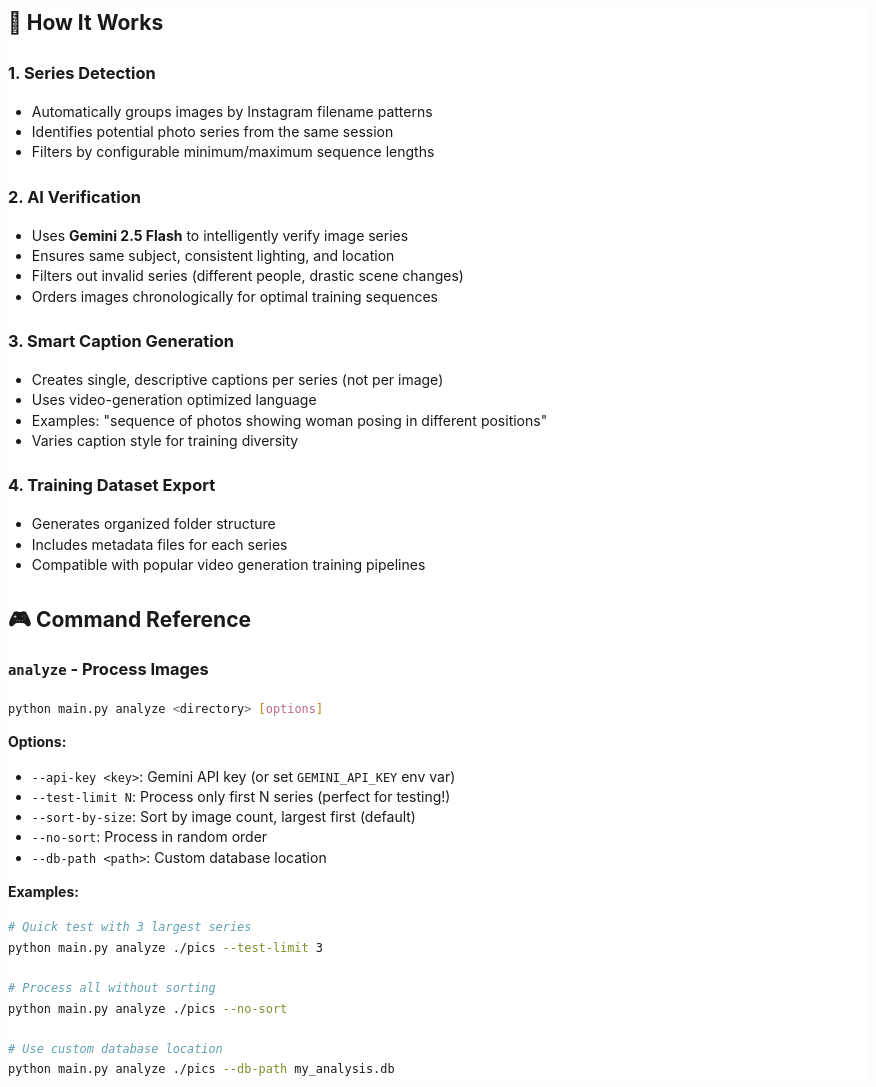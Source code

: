 ## 🎯 How It Works

### 1. **Series Detection**
- Automatically groups images by Instagram filename patterns
- Identifies potential photo series from the same session
- Filters by configurable minimum/maximum sequence lengths

### 2. **AI Verification** 
- Uses **Gemini 2.5 Flash** to intelligently verify image series
- Ensures same subject, consistent lighting, and location
- Filters out invalid series (different people, drastic scene changes)
- Orders images chronologically for optimal training sequences

### 3. **Smart Caption Generation**
- Creates single, descriptive captions per series (not per image)
- Uses video-generation optimized language
- Examples: "sequence of photos showing woman posing in different positions"
- Varies caption style for training diversity

### 4. **Training Dataset Export**
- Generates organized folder structure
- Includes metadata files for each series
- Compatible with popular video generation training pipelines

## 🎮 Command Reference

### `analyze` - Process Images
```bash
python main.py analyze <directory> [options]
```

**Options:**
- `--api-key <key>`: Gemini API key (or set `GEMINI_API_KEY` env var)
- `--test-limit N`: Process only first N series (perfect for testing!)
- `--sort-by-size`: Sort by image count, largest first (default)
- `--no-sort`: Process in random order
- `--db-path <path>`: Custom database location

**Examples:**
```bash
# Quick test with 3 largest series
python main.py analyze ./pics --test-limit 3

# Process all without sorting
python main.py analyze ./pics --no-sort

# Use custom database location
python main.py analyze ./pics --db-path my_analysis.db
```

